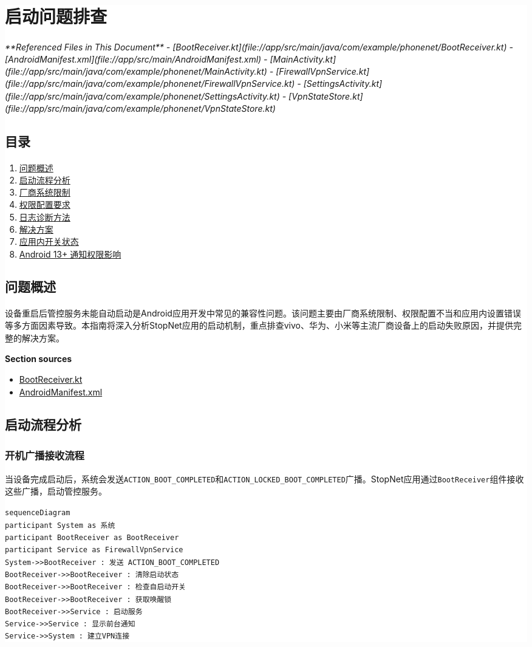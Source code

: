 # 启动问题排查

<cite>
**Referenced Files in This Document**   
- [BootReceiver.kt](file://app/src/main/java/com/example/phonenet/BootReceiver.kt)
- [AndroidManifest.xml](file://app/src/main/AndroidManifest.xml)
- [MainActivity.kt](file://app/src/main/java/com/example/phonenet/MainActivity.kt)
- [FirewallVpnService.kt](file://app/src/main/java/com/example/phonenet/FirewallVpnService.kt)
- [SettingsActivity.kt](file://app/src/main/java/com/example/phonenet/SettingsActivity.kt)
- [VpnStateStore.kt](file://app/src/main/java/com/example/phonenet/VpnStateStore.kt)
</cite>

## 目录
1. [问题概述](#问题概述)
2. [启动流程分析](#启动流程分析)
3. [厂商系统限制](#厂商系统限制)
4. [权限配置要求](#权限配置要求)
5. [日志诊断方法](#日志诊断方法)
6. [解决方案](#解决方案)
7. [应用内开关状态](#应用内开关状态)
8. [Android 13+ 通知权限影响](#android-13-通知权限影响)

## 问题概述

设备重启后管控服务未能自动启动是Android应用开发中常见的兼容性问题。该问题主要由厂商系统限制、权限配置不当和应用内设置错误等多方面因素导致。本指南将深入分析StopNet应用的启动机制，重点排查vivo、华为、小米等主流厂商设备上的启动失败原因，并提供完整的解决方案。

**Section sources**
- [BootReceiver.kt](file://app/src/main/java/com/example/phonenet/BootReceiver.kt#L9-L228)
- [AndroidManifest.xml](file://app/src/main/AndroidManifest.xml#L1-L112)

## 启动流程分析

### 开机广播接收流程

当设备完成启动后，系统会发送`ACTION_BOOT_COMPLETED`和`ACTION_LOCKED_BOOT_COMPLETED`广播。StopNet应用通过`BootReceiver`组件接收这些广播，启动管控服务。

```mermaid
sequenceDiagram
participant System as 系统
participant BootReceiver as BootReceiver
participant Service as FirewallVpnService
System->>BootReceiver : 发送 ACTION_BOOT_COMPLETED
BootReceiver->>BootReceiver : 清除启动状态
BootReceiver->>BootReceiver : 检查自启动开关
BootReceiver->>BootReceiver : 获取唤醒锁
BootReceiver->>Service : 启动服务
Service->>Service : 显示前台通知
Service->>System : 建立VPN连接
```

